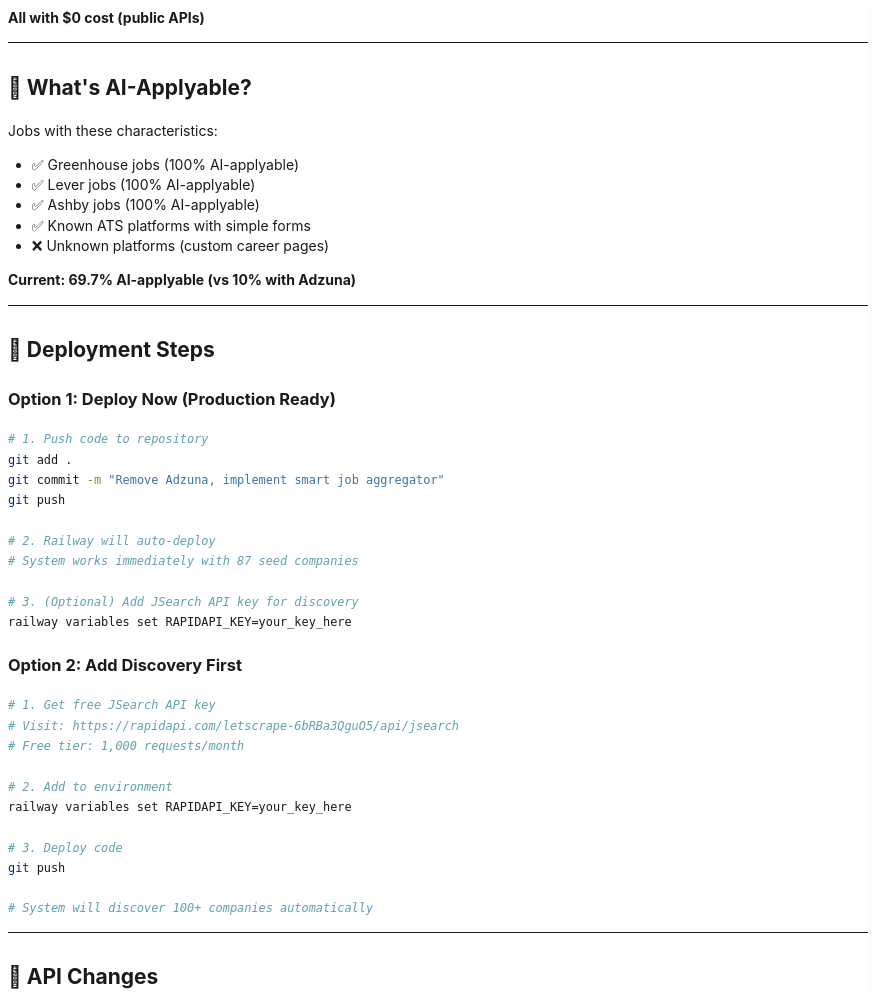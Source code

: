 **All with $0 cost (public APIs)**

---

## 🎯 What's AI-Applyable?

Jobs with these characteristics:
- ✅ Greenhouse jobs (100% AI-applyable)
- ✅ Lever jobs (100% AI-applyable)
- ✅ Ashby jobs (100% AI-applyable)
- ✅ Known ATS platforms with simple forms
- ❌ Unknown platforms (custom career pages)

**Current: 69.7% AI-applyable (vs 10% with Adzuna)**

---

## 🚀 Deployment Steps

### Option 1: Deploy Now (Production Ready)
```bash
# 1. Push code to repository
git add .
git commit -m "Remove Adzuna, implement smart job aggregator"
git push

# 2. Railway will auto-deploy
# System works immediately with 87 seed companies

# 3. (Optional) Add JSearch API key for discovery
railway variables set RAPIDAPI_KEY=your_key_here
```

### Option 2: Add Discovery First
```bash
# 1. Get free JSearch API key
# Visit: https://rapidapi.com/letscrape-6bRBa3QguO5/api/jsearch
# Free tier: 1,000 requests/month

# 2. Add to environment
railway variables set RAPIDAPI_KEY=your_key_here

# 3. Deploy code
git push

# System will discover 100+ companies automatically
```

---

## 📝 API Changes
